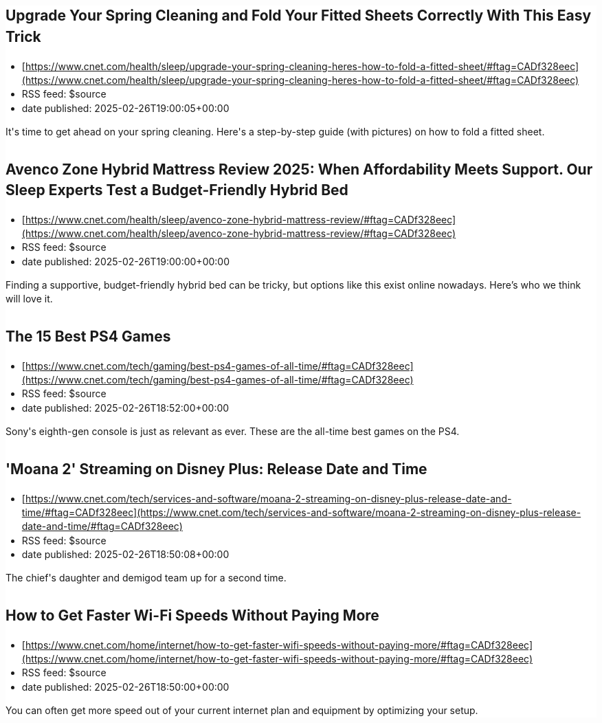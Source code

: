 ## Upgrade Your Spring Cleaning and Fold Your Fitted Sheets Correctly With This Easy Trick
 - [https://www.cnet.com/health/sleep/upgrade-your-spring-cleaning-heres-how-to-fold-a-fitted-sheet/#ftag=CADf328eec](https://www.cnet.com/health/sleep/upgrade-your-spring-cleaning-heres-how-to-fold-a-fitted-sheet/#ftag=CADf328eec)
 - RSS feed: $source
 - date published: 2025-02-26T19:00:05+00:00

It's time to get ahead on your spring cleaning. Here's a step-by-step guide (with pictures) on how to fold a fitted sheet.

## Avenco Zone Hybrid Mattress Review 2025: When Affordability Meets Support. Our Sleep Experts Test a Budget-Friendly Hybrid Bed
 - [https://www.cnet.com/health/sleep/avenco-zone-hybrid-mattress-review/#ftag=CADf328eec](https://www.cnet.com/health/sleep/avenco-zone-hybrid-mattress-review/#ftag=CADf328eec)
 - RSS feed: $source
 - date published: 2025-02-26T19:00:00+00:00

Finding a supportive, budget-friendly hybrid bed can be tricky, but options like this exist online nowadays. Here’s who we think will love it.

## The 15 Best PS4 Games
 - [https://www.cnet.com/tech/gaming/best-ps4-games-of-all-time/#ftag=CADf328eec](https://www.cnet.com/tech/gaming/best-ps4-games-of-all-time/#ftag=CADf328eec)
 - RSS feed: $source
 - date published: 2025-02-26T18:52:00+00:00

Sony's eighth-gen console is just as relevant as ever. These are the all-time best games on the PS4.

## 'Moana 2' Streaming on Disney Plus: Release Date and Time
 - [https://www.cnet.com/tech/services-and-software/moana-2-streaming-on-disney-plus-release-date-and-time/#ftag=CADf328eec](https://www.cnet.com/tech/services-and-software/moana-2-streaming-on-disney-plus-release-date-and-time/#ftag=CADf328eec)
 - RSS feed: $source
 - date published: 2025-02-26T18:50:08+00:00

The chief's daughter and demigod team up for a second time.

## How to Get Faster Wi-Fi Speeds Without Paying More
 - [https://www.cnet.com/home/internet/how-to-get-faster-wifi-speeds-without-paying-more/#ftag=CADf328eec](https://www.cnet.com/home/internet/how-to-get-faster-wifi-speeds-without-paying-more/#ftag=CADf328eec)
 - RSS feed: $source
 - date published: 2025-02-26T18:50:00+00:00

You can often get more speed out of your current internet plan and equipment by optimizing your setup.
